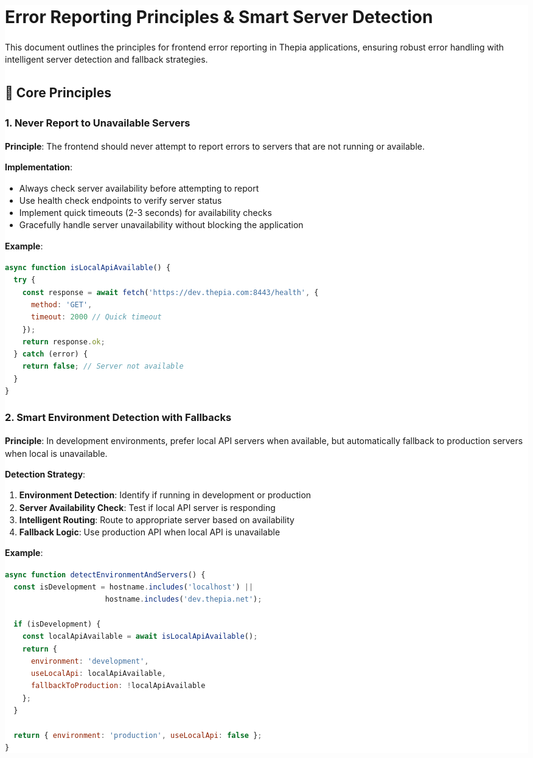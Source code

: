 # Error Reporting Principles & Smart Server Detection

This document outlines the principles for frontend error reporting in Thepia applications, ensuring robust error handling with intelligent server detection and fallback strategies.

## 🎯 Core Principles

### **1. Never Report to Unavailable Servers**

**Principle**: The frontend should never attempt to report errors to servers that are not running or available.

**Implementation**:
- Always check server availability before attempting to report
- Use health check endpoints to verify server status
- Implement quick timeouts (2-3 seconds) for availability checks
- Gracefully handle server unavailability without blocking the application

**Example**:
```javascript
async function isLocalApiAvailable() {
  try {
    const response = await fetch('https://dev.thepia.com:8443/health', {
      method: 'GET',
      timeout: 2000 // Quick timeout
    });
    return response.ok;
  } catch (error) {
    return false; // Server not available
  }
}
```

### **2. Smart Environment Detection with Fallbacks**

**Principle**: In development environments, prefer local API servers when available, but automatically fallback to production servers when local is unavailable.

**Detection Strategy**:
1. **Environment Detection**: Identify if running in development or production
2. **Server Availability Check**: Test if local API server is responding
3. **Intelligent Routing**: Route to appropriate server based on availability
4. **Fallback Logic**: Use production API when local API is unavailable

**Example**:
```javascript
async function detectEnvironmentAndServers() {
  const isDevelopment = hostname.includes('localhost') || 
                       hostname.includes('dev.thepia.net');
  
  if (isDevelopment) {
    const localApiAvailable = await isLocalApiAvailable();
    return {
      environment: 'development',
      useLocalApi: localApiAvailable,
      fallbackToProduction: !localApiAvailable
    };
  }
  
  return { environment: 'production', useLocalApi: false };
}
```
